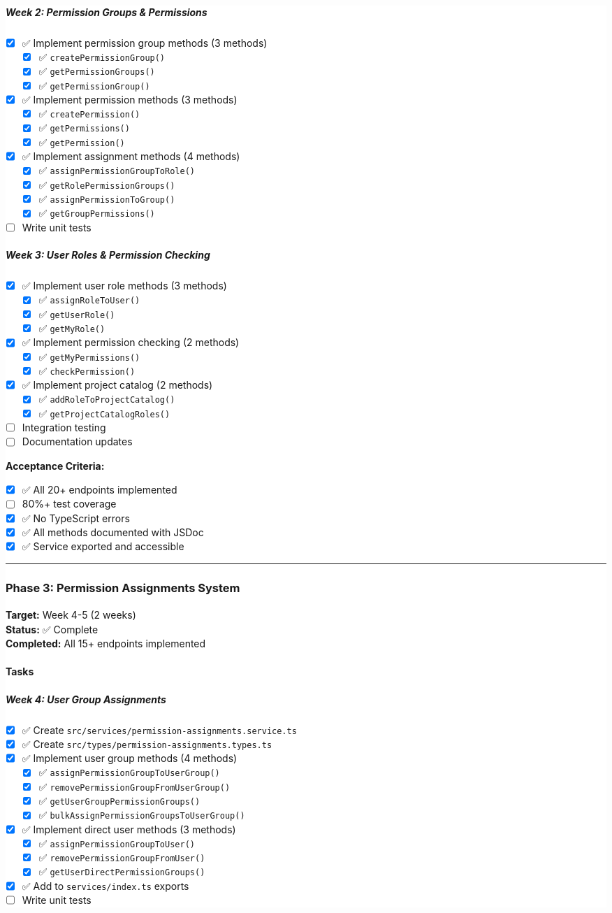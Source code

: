##### Week 2: Permission Groups & Permissions
- [x] ✅ Implement permission group methods (3 methods)
  - [x] ✅ `createPermissionGroup()`
  - [x] ✅ `getPermissionGroups()`
  - [x] ✅ `getPermissionGroup()`
- [x] ✅ Implement permission methods (3 methods)
  - [x] ✅ `createPermission()`
  - [x] ✅ `getPermissions()`
  - [x] ✅ `getPermission()`
- [x] ✅ Implement assignment methods (4 methods)
  - [x] ✅ `assignPermissionGroupToRole()`
  - [x] ✅ `getRolePermissionGroups()`
  - [x] ✅ `assignPermissionToGroup()`
  - [x] ✅ `getGroupPermissions()`
- [ ] Write unit tests

##### Week 3: User Roles & Permission Checking
- [x] ✅ Implement user role methods (3 methods)
  - [x] ✅ `assignRoleToUser()`
  - [x] ✅ `getUserRole()`
  - [x] ✅ `getMyRole()`
- [x] ✅ Implement permission checking (2 methods)
  - [x] ✅ `getMyPermissions()`
  - [x] ✅ `checkPermission()`
- [x] ✅ Implement project catalog (2 methods)
  - [x] ✅ `addRoleToProjectCatalog()`
  - [x] ✅ `getProjectCatalogRoles()`
- [ ] Integration testing
- [ ] Documentation updates

**Acceptance Criteria:**
- [x] ✅ All 20+ endpoints implemented
- [ ] 80%+ test coverage
- [x] ✅ No TypeScript errors
- [x] ✅ All methods documented with JSDoc
- [x] ✅ Service exported and accessible

---

### Phase 3: Permission Assignments System

**Target:** Week 4-5 (2 weeks)  
**Status:** ✅ Complete  
**Completed:** All 15+ endpoints implemented

#### Tasks

##### Week 4: User Group Assignments
- [x] ✅ Create `src/services/permission-assignments.service.ts`
- [x] ✅ Create `src/types/permission-assignments.types.ts`
- [x] ✅ Implement user group methods (4 methods)
  - [x] ✅ `assignPermissionGroupToUserGroup()`
  - [x] ✅ `removePermissionGroupFromUserGroup()`
  - [x] ✅ `getUserGroupPermissionGroups()`
  - [x] ✅ `bulkAssignPermissionGroupsToUserGroup()`
- [x] ✅ Implement direct user methods (3 methods)
  - [x] ✅ `assignPermissionGroupToUser()`
  - [x] ✅ `removePermissionGroupFromUser()`
  - [x] ✅ `getUserDirectPermissionGroups()`
- [x] ✅ Add to `services/index.ts` exports
- [ ] Write unit tests
